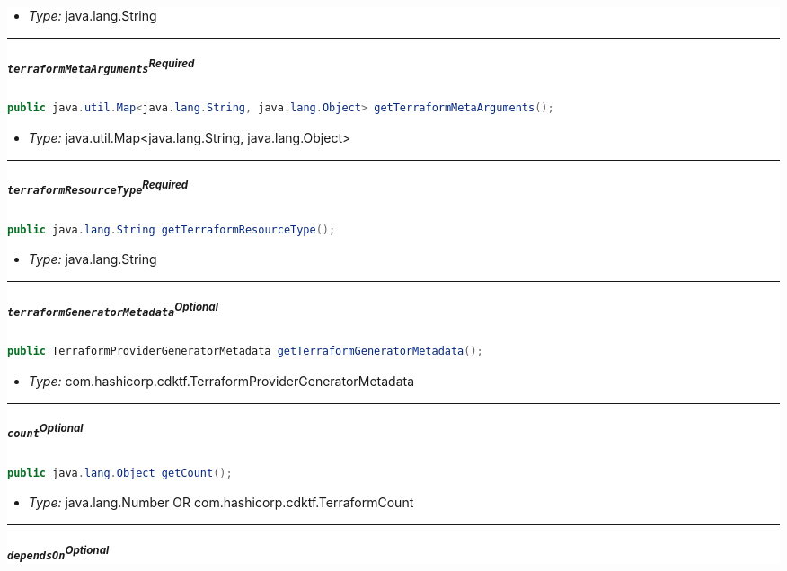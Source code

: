 - *Type:* java.lang.String

---

##### `terraformMetaArguments`<sup>Required</sup> <a name="terraformMetaArguments" id="@cdktf/provider-opentelekomcloud.dataOpentelekomcloudVpcV1.DataOpentelekomcloudVpcV1.property.terraformMetaArguments"></a>

```java
public java.util.Map<java.lang.String, java.lang.Object> getTerraformMetaArguments();
```

- *Type:* java.util.Map<java.lang.String, java.lang.Object>

---

##### `terraformResourceType`<sup>Required</sup> <a name="terraformResourceType" id="@cdktf/provider-opentelekomcloud.dataOpentelekomcloudVpcV1.DataOpentelekomcloudVpcV1.property.terraformResourceType"></a>

```java
public java.lang.String getTerraformResourceType();
```

- *Type:* java.lang.String

---

##### `terraformGeneratorMetadata`<sup>Optional</sup> <a name="terraformGeneratorMetadata" id="@cdktf/provider-opentelekomcloud.dataOpentelekomcloudVpcV1.DataOpentelekomcloudVpcV1.property.terraformGeneratorMetadata"></a>

```java
public TerraformProviderGeneratorMetadata getTerraformGeneratorMetadata();
```

- *Type:* com.hashicorp.cdktf.TerraformProviderGeneratorMetadata

---

##### `count`<sup>Optional</sup> <a name="count" id="@cdktf/provider-opentelekomcloud.dataOpentelekomcloudVpcV1.DataOpentelekomcloudVpcV1.property.count"></a>

```java
public java.lang.Object getCount();
```

- *Type:* java.lang.Number OR com.hashicorp.cdktf.TerraformCount

---

##### `dependsOn`<sup>Optional</sup> <a name="dependsOn" id="@cdktf/provider-opentelekomcloud.dataOpentelekomcloudVpcV1.DataOpentelekomcloudVpcV1.property.dependsOn"></a>
